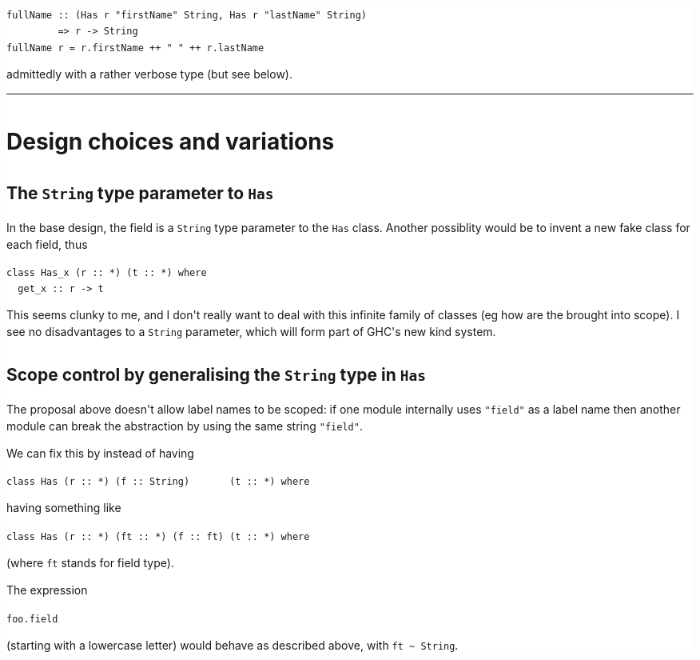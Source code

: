 ```wiki
fullName :: (Has r "firstName" String, Has r "lastName" String)
         => r -> String
fullName r = r.firstName ++ " " ++ r.lastName
```


admittedly with a rather verbose type (but see below).

---

# Design choices and variations

## The `String` type parameter to `Has`


In the base design, the field is a `String` type parameter to the `Has` class.  Another possiblity would be to invent a new fake class for each field, thus

```wiki
class Has_x (r :: *) (t :: *) where
  get_x :: r -> t
```


This seems clunky to me, and I don't really want to deal with this infinite family of classes (eg how are the brought into scope).  I see no disadvantages to a `String` parameter, which will form part of GHC's new kind system.

## Scope control by generalising the `String` type in `Has`


The proposal above doesn't allow label names to be scoped: if one module internally uses `"field"` as a label name then another module can break the abstraction by using the same string `"field"`.


We can fix this by instead of having

```wiki
class Has (r :: *) (f :: String)       (t :: *) where
```


having something like

```wiki
class Has (r :: *) (ft :: *) (f :: ft) (t :: *) where
```


(where `ft` stands for field type).


The expression

```wiki
foo.field
```


(starting with a lowercase letter) would behave as described above, with `ft ~ String`.
